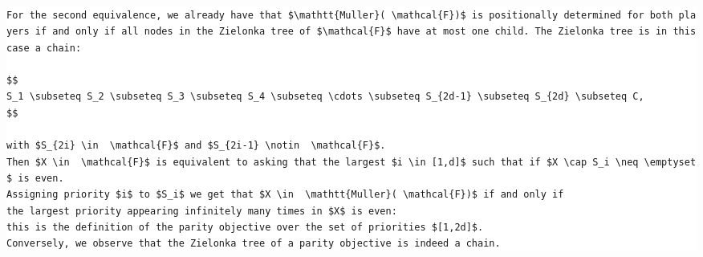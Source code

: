 ````{admonition} Proof
For the second equivalence, we already have that $\mathtt{Muller}( \mathcal{F})$ is positionally determined for both players if and only if all nodes in the Zielonka tree of $\mathcal{F}$ have at most one child. The Zielonka tree is in this case a chain:

$$
S_1 \subseteq S_2 \subseteq S_3 \subseteq S_4 \subseteq \cdots \subseteq S_{2d-1} \subseteq S_{2d} \subseteq C,
$$

with $S_{2i} \in  \mathcal{F}$ and $S_{2i-1} \notin  \mathcal{F}$.
Then $X \in  \mathcal{F}$ is equivalent to asking that the largest $i \in [1,d]$ such that if $X \cap S_i \neq \emptyset$ is even.
Assigning priority $i$ to $S_i$ we get that $X \in  \mathtt{Muller}( \mathcal{F})$ if and only if 
the largest priority appearing infinitely many times in $X$ is even: 
this is the definition of the parity objective over the set of priorities $[1,2d]$.
Conversely, we observe that the Zielonka tree of a parity objective is indeed a chain.

````

